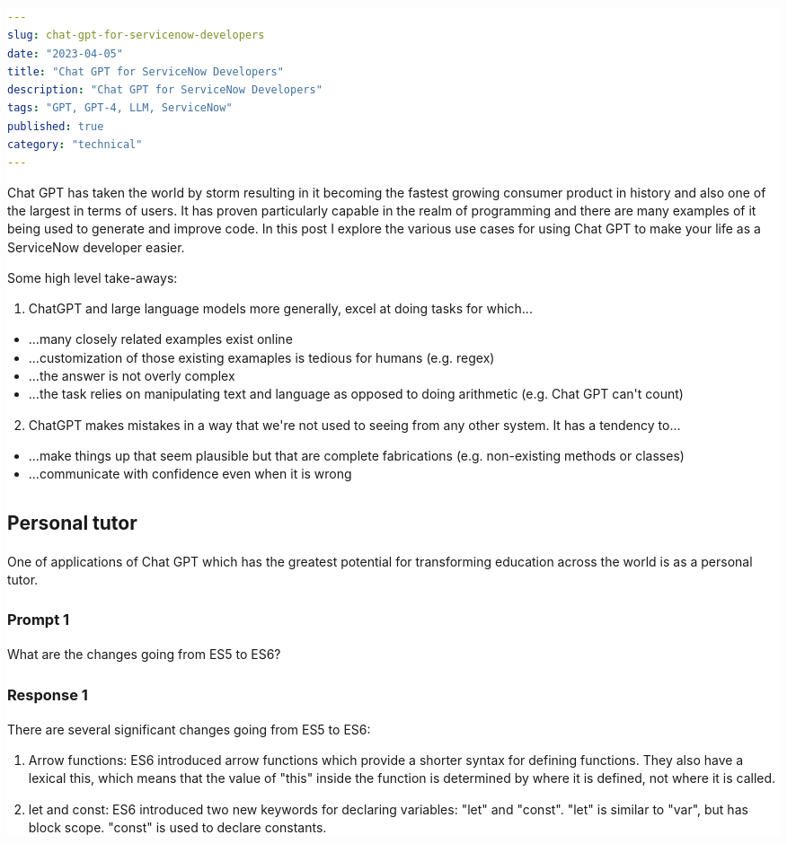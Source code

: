 ```yaml
---
slug: chat-gpt-for-servicenow-developers
date: "2023-04-05"
title: "Chat GPT for ServiceNow Developers"
description: "Chat GPT for ServiceNow Developers"
tags: "GPT, GPT-4, LLM, ServiceNow"
published: true
category: "technical"
---
```


<YouTube youTubeId="C_USLb_x3Vg" />

Chat GPT has taken the world by storm resulting in it becoming the fastest growing consumer product in history and also one of the largest in terms of users. It has proven particularly capable in the realm of programming and there are many examples of it being used to generate and improve code. In this post I explore the various use cases for using Chat GPT to make your life as a ServiceNow developer easier.

Some high level take-aways:

1. ChatGPT and large language models more generally, excel at doing tasks for which...

- ...many closely related examples exist online
- ...customization of those existing examaples is tedious for humans (e.g. regex)
- ...the answer is not overly complex
- ...the task relies on manipulating text and language as opposed to doing arithmetic (e.g. Chat GPT can't count)

2. ChatGPT makes mistakes in a way that we're not used to seeing from any other system. It has a tendency to...

- ...make things up that seem plausible but that are complete fabrications (e.g. non-existing methods or classes)
- ...communicate with confidence even when it is wrong

## Personal tutor

One of applications of Chat GPT which has the greatest potential for transforming education across the world is as a personal tutor.

### Prompt 1

What are the changes going from ES5 to ES6?

### Response 1

There are several significant changes going from ES5 to ES6:

1. Arrow functions: ES6 introduced arrow functions which provide a shorter syntax for defining functions. They also have a lexical this, which means that the value of "this" inside the function is determined by where it is defined, not where it is called.

2. let and const: ES6 introduced two new keywords for declaring variables: "let" and "const". "let" is similar to "var", but has block scope. "const" is used to declare constants.
